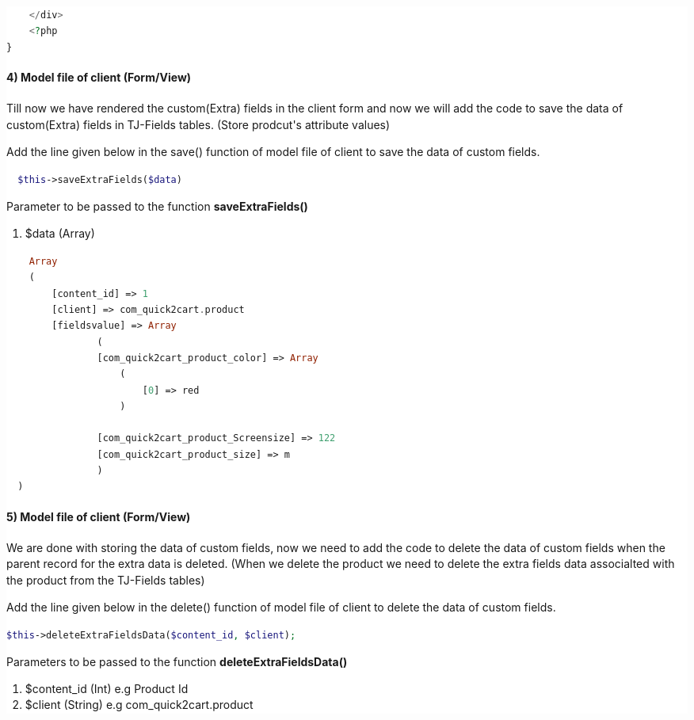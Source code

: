 ```php
	</div>
	<?php
}
```

#### 4) Model file of client (Form/View)

Till now we have rendered the custom(Extra) fields in the client form and now we will add the code to save the data of custom(Extra) fields in TJ-Fields tables. (Store prodcut's attribute values)

Add the line given below in the save() function of model file of client to save the data of custom fields.

```php
  $this->saveExtraFields($data)
```

Parameter to be passed to the function **saveExtraFields()**

1. $data (Array)

```php
	Array
	(
	    [content_id] => 1
	    [client] => com_quick2cart.product
	    [fieldsvalue] => Array
        		(
	            [com_quick2cart_product_color] => Array
            	    (
	                    [0] => red
            	    )

         		[com_quick2cart_product_Screensize] => 122
	            [com_quick2cart_product_size] => m
        		)
  )
```

#### 5) Model file of client (Form/View)

We are done with storing the data of custom fields, now we need to add the code to delete the data of custom fields when the parent record for the extra data is deleted. (When we delete the product we need to delete the extra fields data associalted with the product from the TJ-Fields tables)

Add the line given below in the delete() function of model file of client to delete the data of custom fields.

```php
$this->deleteExtraFieldsData($content_id, $client);
```

Parameters to be passed to the function **deleteExtraFieldsData()**

1) $content_id (Int) e.g Product Id
2) $client (String) e.g com_quick2cart.product
